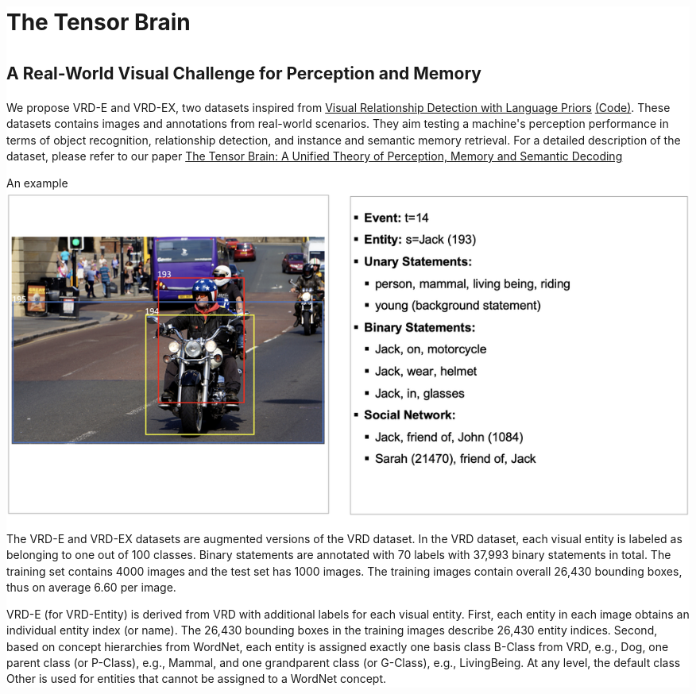 # The Tensor Brain


## A Real-World Visual Challenge for Perception and Memory

We propose VRD-E and VRD-EX, two datasets inspired from
[Visual Relationship Detection with Language Priors](https://cs.stanford.edu/people/ranjaykrishna/vrd/)
[(Code)](https://github.com/Prof-Lu-Cewu/Visual-Relationship-Detection).
These datasets contains images and annotations from real-world scenarios. They aim testing a machine's perception performance in terms of object recognition,
relationship detection, and instance and semantic memory retrieval.
For a detailed description of the dataset, please refer to our paper
[The Tensor Brain: A Unified Theory of Perception, Memory and Semantic Decoding](https://arxiv.org/abs/2109.13392v2)

An example
![Alt text](example.png?raw=true "Title")

The VRD-E and VRD-EX datasets are augmented versions of the VRD dataset. In the VRD dataset, each visual entity
is labeled as belonging to one out of 100 classes.
Binary statements are annotated with 70 labels with 37,993 binary statements in total.
The training set contains 4000 images and the test set has 1000 images.
The training images contain overall 26,430 bounding boxes, thus on average 6.60 per image.


VRD-E (for VRD-Entity) is derived from VRD with additional labels for each visual entity. First, each entity in each
image obtains an individual entity index (or name).
The 26,430 bounding boxes in the training images describe 26,430 entity indices.
Second, based on concept hierarchies from WordNet, each entity is assigned exactly one basis class B-Class from VRD,
e.g., Dog, one parent class (or  P-Class),
e.g., Mammal, and one grandparent class (or  G-Class), e.g., LivingBeing. At any level, the default class Other is used
for entities that cannot be assigned to a WordNet concept.
